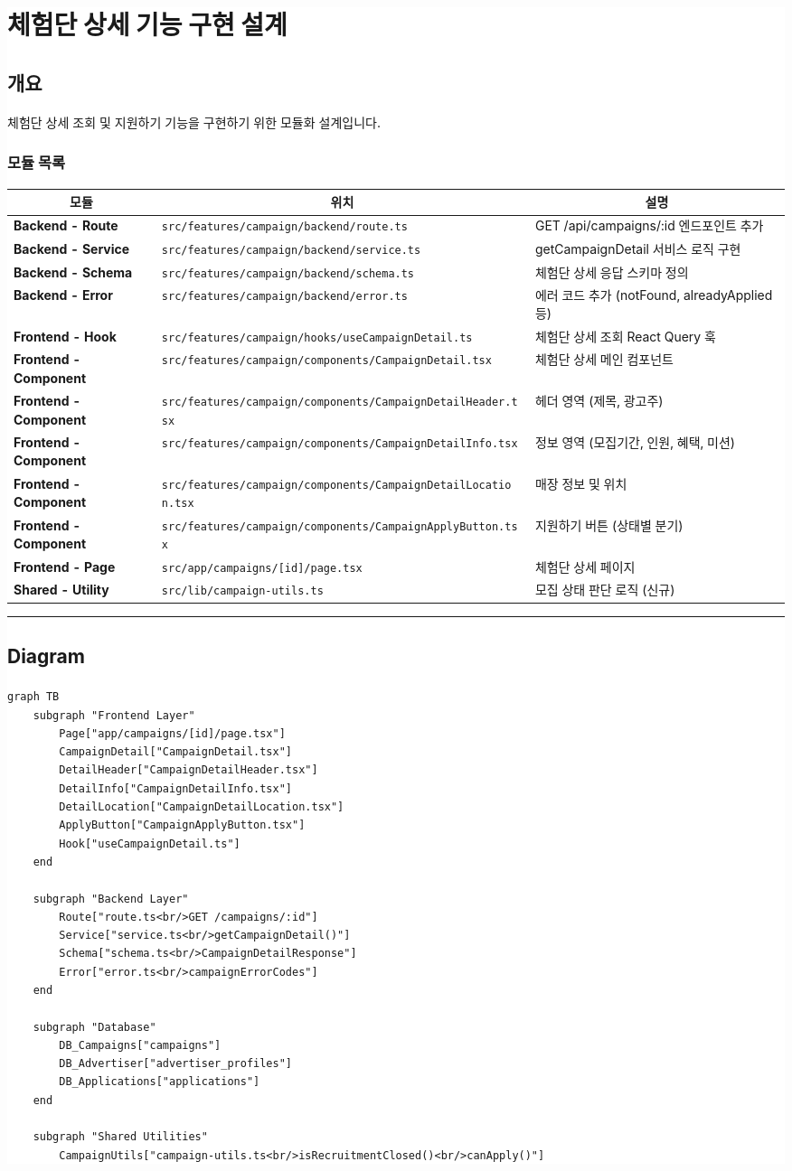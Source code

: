 # 체험단 상세 기능 구현 설계

## 개요

체험단 상세 조회 및 지원하기 기능을 구현하기 위한 모듈화 설계입니다.

### 모듈 목록

| 모듈 | 위치 | 설명 |
|------|------|------|
| **Backend - Route** | `src/features/campaign/backend/route.ts` | GET /api/campaigns/:id 엔드포인트 추가 |
| **Backend - Service** | `src/features/campaign/backend/service.ts` | getCampaignDetail 서비스 로직 구현 |
| **Backend - Schema** | `src/features/campaign/backend/schema.ts` | 체험단 상세 응답 스키마 정의 |
| **Backend - Error** | `src/features/campaign/backend/error.ts` | 에러 코드 추가 (notFound, alreadyApplied 등) |
| **Frontend - Hook** | `src/features/campaign/hooks/useCampaignDetail.ts` | 체험단 상세 조회 React Query 훅 |
| **Frontend - Component** | `src/features/campaign/components/CampaignDetail.tsx` | 체험단 상세 메인 컴포넌트 |
| **Frontend - Component** | `src/features/campaign/components/CampaignDetailHeader.tsx` | 헤더 영역 (제목, 광고주) |
| **Frontend - Component** | `src/features/campaign/components/CampaignDetailInfo.tsx` | 정보 영역 (모집기간, 인원, 혜택, 미션) |
| **Frontend - Component** | `src/features/campaign/components/CampaignDetailLocation.tsx` | 매장 정보 및 위치 |
| **Frontend - Component** | `src/features/campaign/components/CampaignApplyButton.tsx` | 지원하기 버튼 (상태별 분기) |
| **Frontend - Page** | `src/app/campaigns/[id]/page.tsx` | 체험단 상세 페이지 |
| **Shared - Utility** | `src/lib/campaign-utils.ts` | 모집 상태 판단 로직 (신규) |

---

## Diagram

```mermaid
graph TB
    subgraph "Frontend Layer"
        Page["app/campaigns/[id]/page.tsx"]
        CampaignDetail["CampaignDetail.tsx"]
        DetailHeader["CampaignDetailHeader.tsx"]
        DetailInfo["CampaignDetailInfo.tsx"]
        DetailLocation["CampaignDetailLocation.tsx"]
        ApplyButton["CampaignApplyButton.tsx"]
        Hook["useCampaignDetail.ts"]
    end

    subgraph "Backend Layer"
        Route["route.ts<br/>GET /campaigns/:id"]
        Service["service.ts<br/>getCampaignDetail()"]
        Schema["schema.ts<br/>CampaignDetailResponse"]
        Error["error.ts<br/>campaignErrorCodes"]
    end

    subgraph "Database"
        DB_Campaigns["campaigns"]
        DB_Advertiser["advertiser_profiles"]
        DB_Applications["applications"]
    end

    subgraph "Shared Utilities"
        CampaignUtils["campaign-utils.ts<br/>isRecruitmentClosed()<br/>canApply()"]
```
